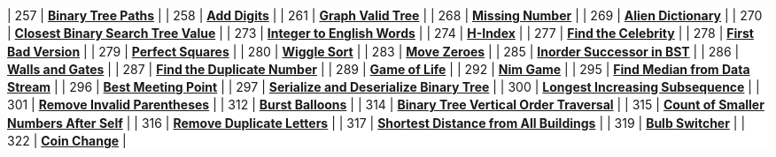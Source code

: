 | 257  | **[Binary Tree Paths](https://leetcode.com/problems/binary-tree-paths/description/)**                                                                                                   |
| 258  | **[Add Digits](https://leetcode.com/problems/add-digits/description/)**                                                                                                                 |
| 261  | **[Graph Valid Tree](https://leetcode.com/problems/graph-valid-tree/description/)**                                                                                                     |
| 268  | **[Missing Number](https://leetcode.com/problems/missing-number/description/)**                                                                                                         |
| 269  | **[Alien Dictionary](https://leetcode.com/problems/alien-dictionary/description/)**                                                                                                     |
| 270  | **[Closest Binary Search Tree Value](https://leetcode.com/problems/closest-binary-search-tree-value/description/)**                                                                     |
| 273  | **[Integer to English Words](https://leetcode.com/problems/integer-to-english-words/description/)**                                                                                     |
| 274  | **[H-Index](https://leetcode.com/problems/h-index/description/)**                                                                                                                       |
| 277  | **[Find the Celebrity](https://leetcode.com/problems/find-the-celebrity/description/)**                                                                                                 |
| 278  | **[First Bad Version](https://leetcode.com/problems/first-bad-version/description/)**                                                                                                   |
| 279  | **[Perfect Squares](https://leetcode.com/problems/perfect-squares/description/)**                                                                                                       |
| 280  | **[Wiggle Sort](https://leetcode.com/problems/wiggle-sort/description/)**                                                                                                               |
| 283  | **[Move Zeroes](https://leetcode.com/problems/move-zeroes/description/)**                                                                                                               |
| 285  | **[Inorder Successor in BST](https://leetcode.com/problems/inorder-successor-in-bst/description/)**                                                                                     |
| 286  | **[Walls and Gates](https://leetcode.com/problems/walls-and-gates/description/)**                                                                                                       |
| 287  | **[Find the Duplicate Number](https://leetcode.com/problems/find-the-duplicate-number/description/)**                                                                                   |
| 289  | **[Game of Life](https://leetcode.com/problems/game-of-life/description/)**                                                                                                             |
| 292  | **[Nim Game](https://leetcode.com/problems/nim-game/description/)**                                                                                                                     |
| 295  | **[Find Median from Data Stream](https://leetcode.com/problems/find-median-from-data-stream/description/)**                                                                             |
| 296  | **[Best Meeting Point](https://leetcode.com/problems/best-meeting-point/description/)**                                                                                                 |
| 297  | **[Serialize and Deserialize Binary Tree](https://leetcode.com/problems/serialize-and-deserialize-binary-tree/description/)**                                                           |
| 300  | **[Longest Increasing Subsequence](https://leetcode.com/problems/longest-increasing-subsequence/description/)**                                                                         |
| 301  | **[Remove Invalid Parentheses](https://leetcode.com/problems/remove-invalid-parentheses/description/)**                                                                                 |
| 312  | **[Burst Balloons](https://leetcode.com/problems/burst-balloons/description/)**                                                                                                         |
| 314  | **[Binary Tree Vertical Order Traversal](https://leetcode.com/problems/binary-tree-vertical-order-traversal/description/)**                                                             |
| 315  | **[Count of Smaller Numbers After Self](https://leetcode.com/problems/count-of-smaller-numbers-after-self/description/)**                                                               |
| 316  | **[Remove Duplicate Letters](https://leetcode.com/problems/remove-duplicate-letters/description/)**                                                                                     |
| 317  | **[Shortest Distance from All Buildings](https://leetcode.com/problems/shortest-distance-from-all-buildings/description/)**                                                             |
| 319  | **[Bulb Switcher](https://leetcode.com/problems/bulb-switcher/description/)**                                                                                                           |
| 322  | **[Coin Change](https://leetcode.com/problems/coin-change/description/)**                                                                                                               |